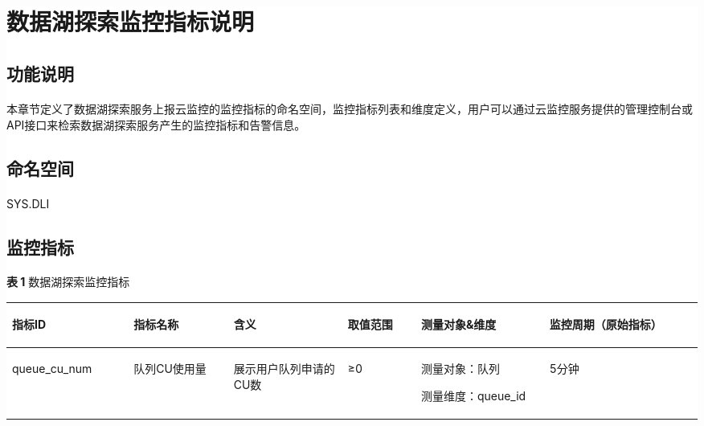 # 数据湖探索监控指标说明<a name="dli_01_0445"></a>

## 功能说明<a name="section74214108528"></a>

本章节定义了数据湖探索服务上报云监控的监控指标的命名空间，监控指标列表和维度定义，用户可以通过云监控服务提供的管理控制台或API接口来检索数据湖探索服务产生的监控指标和告警信息。

## 命名空间<a name="section203523485317"></a>

SYS.DLI

## 监控指标<a name="section1728671045115"></a>

**表 1**  数据湖探索监控指标

<a name="table19654203774711"></a>
<table><thead align="left"><tr id="row365473774712"><th class="cellrowborder" valign="top" width="17.580000000000002%" id="mcps1.2.7.1.1"><p id="p1765423714711"><a name="p1765423714711"></a><a name="p1765423714711"></a><strong id="b165443724715"><a name="b165443724715"></a><a name="b165443724715"></a>指标ID</strong></p>
</th>
<th class="cellrowborder" valign="top" width="14.48%" id="mcps1.2.7.1.2"><p id="p156544376474"><a name="p156544376474"></a><a name="p156544376474"></a><strong id="b7654037134718"><a name="b7654037134718"></a><a name="b7654037134718"></a>指标名称</strong></p>
</th>
<th class="cellrowborder" valign="top" width="16.53%" id="mcps1.2.7.1.3"><p id="p9654137124713"><a name="p9654137124713"></a><a name="p9654137124713"></a><strong id="b9654123716472"><a name="b9654123716472"></a><a name="b9654123716472"></a>含义</strong></p>
</th>
<th class="cellrowborder" valign="top" width="10.59%" id="mcps1.2.7.1.4"><p id="p8654937174718"><a name="p8654937174718"></a><a name="p8654937174718"></a><strong id="b1665443717479"><a name="b1665443717479"></a><a name="b1665443717479"></a>取值范围</strong></p>
</th>
<th class="cellrowborder" valign="top" width="18.58%" id="mcps1.2.7.1.5"><p id="p196551837134713"><a name="p196551837134713"></a><a name="p196551837134713"></a><strong id="b176551537124713"><a name="b176551537124713"></a><a name="b176551537124713"></a>测量对象&amp;维度</strong></p>
</th>
<th class="cellrowborder" valign="top" width="22.24%" id="mcps1.2.7.1.6"><p id="p166551837194712"><a name="p166551837194712"></a><a name="p166551837194712"></a><strong id="b166551437114714"><a name="b166551437114714"></a><a name="b166551437114714"></a>监控周期（原始指标）</strong></p>
</th>
</tr>
</thead>
<tbody><tr id="row112641837173515"><td class="cellrowborder" valign="top" width="17.580000000000002%" headers="mcps1.2.7.1.1 "><p id="p7265163733514"><a name="p7265163733514"></a><a name="p7265163733514"></a>queue_cu_num</p>
</td>
<td class="cellrowborder" valign="top" width="14.48%" headers="mcps1.2.7.1.2 "><p id="p172653371353"><a name="p172653371353"></a><a name="p172653371353"></a>队列CU使用量</p>
</td>
<td class="cellrowborder" valign="top" width="16.53%" headers="mcps1.2.7.1.3 "><p id="p426583763517"><a name="p426583763517"></a><a name="p426583763517"></a>展示用户队列申请的CU数</p>
</td>
<td class="cellrowborder" valign="top" width="10.59%" headers="mcps1.2.7.1.4 "><p id="p5265193712356"><a name="p5265193712356"></a><a name="p5265193712356"></a>≥0</p>
</td>
<td class="cellrowborder" valign="top" width="18.58%" headers="mcps1.2.7.1.5 "><p id="p118221847113614"><a name="p118221847113614"></a><a name="p118221847113614"></a>测量对象：队列</p>
<p id="p682334719363"><a name="p682334719363"></a><a name="p682334719363"></a>测量维度：queue_id</p>
</td>
<td class="cellrowborder" valign="top" width="22.24%" headers="mcps1.2.7.1.6 "><p id="p1326643714353"><a name="p1326643714353"></a><a name="p1326643714353"></a>5分钟</p>
</td>